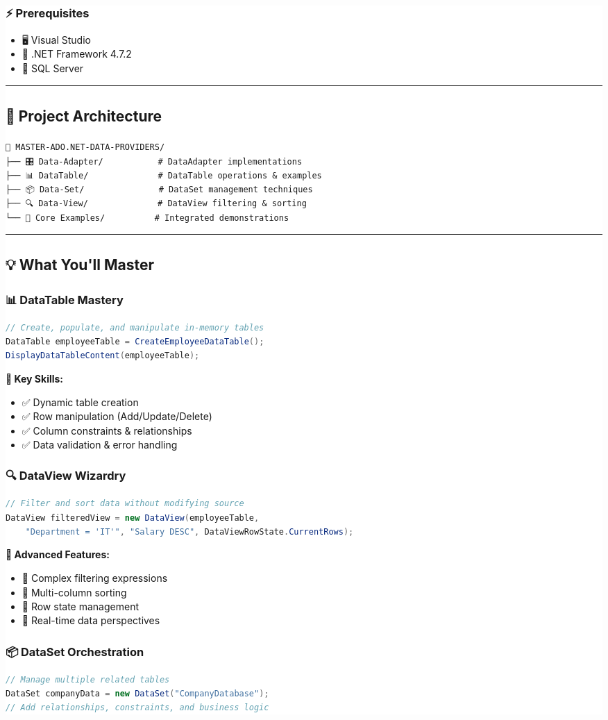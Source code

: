 ### ⚡ **Prerequisites**
- 🖥️ Visual Studio
- 🔧 .NET Framework 4.7.2 
- 💽 SQL Server

---

## 🧩 **Project Architecture**

```
📂 MASTER-ADO.NET-DATA-PROVIDERS/
├── 🎛️ Data-Adapter/           # DataAdapter implementations
├── 📊 DataTable/              # DataTable operations & examples
├── 📦 Data-Set/               # DataSet management techniques  
├── 🔍 Data-View/              # DataView filtering & sorting
└── 🔧 Core Examples/          # Integrated demonstrations
```

---

## 💡 **What You'll Master**

### 📊 **DataTable Mastery**
```csharp
// Create, populate, and manipulate in-memory tables
DataTable employeeTable = CreateEmployeeDataTable();
DisplayDataTableContent(employeeTable);
```

**🎯 Key Skills:**
- ✅ Dynamic table creation
- ✅ Row manipulation (Add/Update/Delete)
- ✅ Column constraints & relationships
- ✅ Data validation & error handling

### 🔍 **DataView Wizardry**
```csharp
// Filter and sort data without modifying source
DataView filteredView = new DataView(employeeTable, 
    "Department = 'IT'", "Salary DESC", DataViewRowState.CurrentRows);
```

**🎯 Advanced Features:**
- 🔸 Complex filtering expressions
- 🔸 Multi-column sorting
- 🔸 Row state management
- 🔸 Real-time data perspectives

### 📦 **DataSet Orchestration**
```csharp
// Manage multiple related tables
DataSet companyData = new DataSet("CompanyDatabase");
// Add relationships, constraints, and business logic
```

